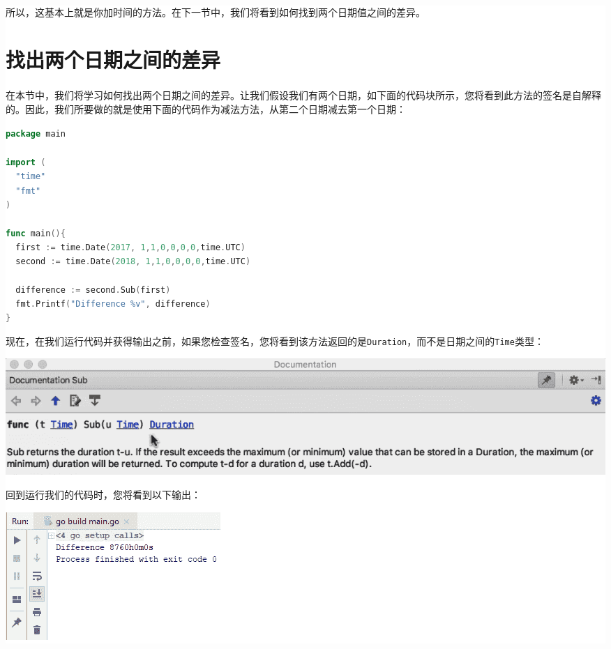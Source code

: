 所以，这基本上就是你加时间的方法。在下一节中，我们将看到如何找到两个日期值之间的差异。









# 找出两个日期之间的差异





在本节中，我们将学习如何找出两个日期之间的差异。让我们假设我们有两个日期，如下面的代码块所示，您将看到此方法的签名是自解释的。因此，我们所要做的就是使用下面的代码作为减法方法，从第二个日期减去第一个日期：

```go
package main

import (
  "time"
  "fmt"
)

func main(){
  first := time.Date(2017, 1,1,0,0,0,0,time.UTC)
  second := time.Date(2018, 1,1,0,0,0,0,time.UTC)

  difference := second.Sub(first)
  fmt.Printf("Difference %v", difference)
}
```

现在，在我们运行代码并获得输出之前，如果您检查签名，您将看到该方法返回的是`Duration`，而不是日期之间的`Time`类型：

![](img/80ae7ed8-0d3e-454b-86a8-9718e3375118.png)

回到运行我们的代码时，您将看到以下输出：

![](img/324aafb5-1f42-491c-bb2d-fc30f89e9b59.png)
